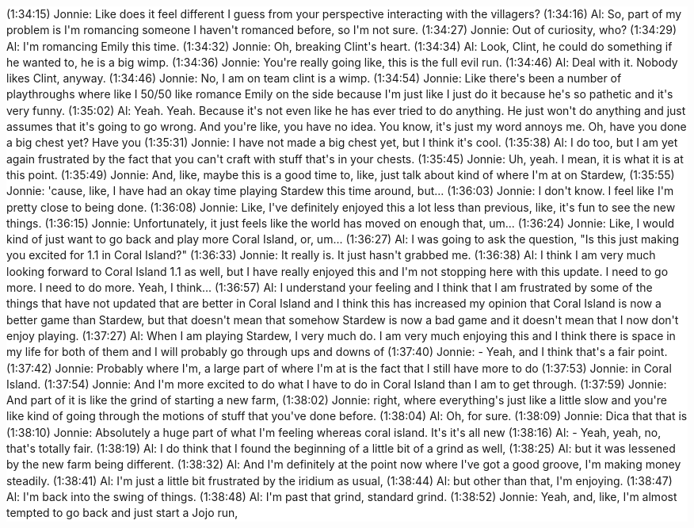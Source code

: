 (1:34:15) Jonnie: Like does it feel different I guess from your perspective interacting with the villagers?
(1:34:16) Al: So, part of my problem is I'm romancing someone I haven't romanced before, so I'm not sure.
(1:34:27) Jonnie: Out of curiosity, who?
(1:34:29) Al: I'm romancing Emily this time.
(1:34:32) Jonnie: Oh, breaking Clint's heart.
(1:34:34) Al: Look, Clint, he could do something if he wanted to, he is a big wimp.
(1:34:36) Jonnie: You're really going like, this is the full evil run.
(1:34:46) Al: Deal with it. Nobody likes Clint, anyway.
(1:34:46) Jonnie: No, I am on team clint is a wimp.
(1:34:54) Jonnie: Like there's been a number of playthroughs where like I 50/50 like romance Emily on the side because I'm just like I just do it because he's so pathetic and it's very funny.
(1:35:02) Al: Yeah. Yeah. Because it's not even like he has ever tried to do anything. He just won't do anything and just assumes that it's going to go wrong. And you're like, you have no idea. You know, it's just my word annoys me. Oh, have you done a big chest yet? Have you
(1:35:31) Jonnie: I have not made a big chest yet, but I think it's cool.
(1:35:38) Al: I do too, but I am yet again frustrated by the fact that you can't craft with stuff that's in your chests.
(1:35:45) Jonnie: Uh, yeah. I mean, it is what it is at this point.
(1:35:49) Jonnie: And, like, maybe this is a good time to, like, just talk about kind of where I'm at on Stardew,
(1:35:55) Jonnie: 'cause, like, I have had an okay time playing Stardew this time around, but...
(1:36:03) Jonnie: I don't know. I feel like I'm pretty close to being done.
(1:36:08) Jonnie: Like, I've definitely enjoyed this a lot less than previous, like, it's fun to see the new things.
(1:36:15) Jonnie: Unfortunately, it just feels like the world has moved on enough that, um...
(1:36:24) Jonnie: Like, I would kind of just want to go back and play more Coral Island, or, um...
(1:36:27) Al: I was going to ask the question, "Is this just making you excited for 1.1 in Coral Island?"
(1:36:33) Jonnie: It really is. It just hasn't grabbed me.
(1:36:38) Al: I think I am very much looking forward to Coral Island 1.1 as well, but I have really enjoyed this and I'm not stopping here with this update. I need to go more. I need to do more. Yeah, I think...
(1:36:57) Al: I understand your feeling and I think that I am frustrated by some of the things that have not updated that are better in Coral Island and I think this has increased my opinion that Coral Island is now a better game than Stardew, but that doesn't mean that somehow Stardew is now a bad game and it doesn't mean that I now don't enjoy playing.
(1:37:27) Al: When I am playing Stardew, I very much do. I am very much enjoying this and I think there is space in my life for both of them and I will probably go through ups and downs of
(1:37:40) Jonnie: - Yeah, and I think that's a fair point.
(1:37:42) Jonnie: Probably where I'm, a large part of where I'm at is the fact that I still have more to do
(1:37:53) Jonnie: in Coral Island.
(1:37:54) Jonnie: And I'm more excited to do what I have to do in Coral Island than I am to get through.
(1:37:59) Jonnie: And part of it is like the grind of starting a new farm,
(1:38:02) Jonnie: right, where everything's just like a little slow and you're like kind of going through the motions of stuff that you've done before.
(1:38:04) Al: Oh, for sure.
(1:38:09) Jonnie: Dica that that is
(1:38:10) Jonnie: Absolutely a huge part of what I'm feeling whereas coral island. It's it's all new
(1:38:16) Al: - Yeah, yeah, no, that's totally fair.
(1:38:19) Al: I do think that I found the beginning of a little bit of a grind as well,
(1:38:25) Al: but it was lessened by the new farm being different.
(1:38:32) Al: And I'm definitely at the point now where I've got a good groove, I'm making money steadily.
(1:38:41) Al: I'm just a little bit frustrated by the iridium as usual,
(1:38:44) Al: but other than that, I'm enjoying.
(1:38:47) Al: I'm back into the swing of things.
(1:38:48) Al: I'm past that grind, standard grind.
(1:38:52) Jonnie: Yeah, and, like, I'm almost tempted to go back and just start a Jojo run,